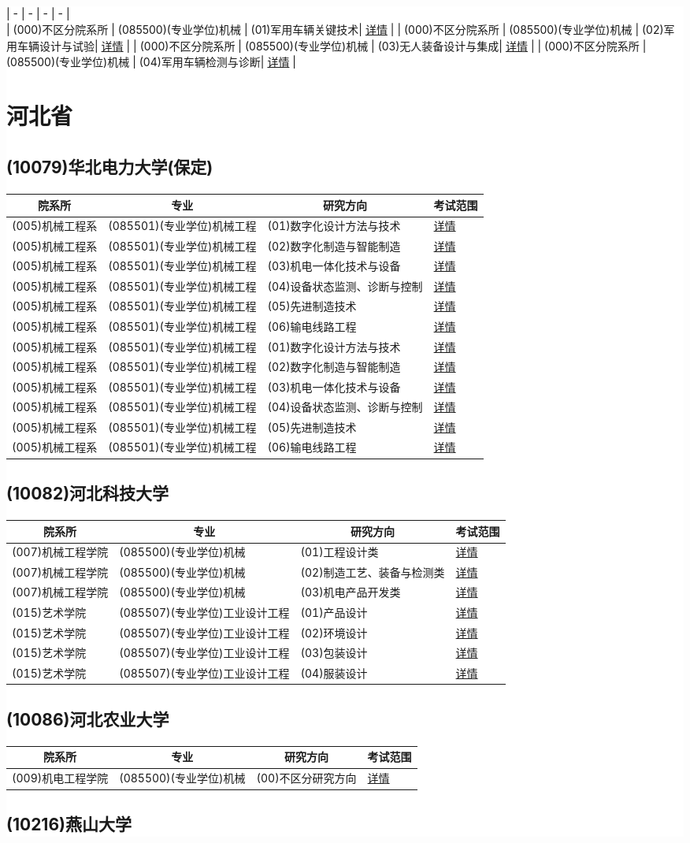 | - | - | - |  - |   
 | (000)不区分院系所 | (085500)(专业学位)机械 | (01)军用车辆关键技术| [详情](https://yz.chsi.com.cn/zsml/kskm.jsp?id=9101321000085500012) |
 | (000)不区分院系所 | (085500)(专业学位)机械 | (02)军用车辆设计与试验| [详情](https://yz.chsi.com.cn/zsml/kskm.jsp?id=9101321000085500022) |
 | (000)不区分院系所 | (085500)(专业学位)机械 | (03)无人装备设计与集成| [详情](https://yz.chsi.com.cn/zsml/kskm.jsp?id=9101321000085500032) |
 | (000)不区分院系所 | (085500)(专业学位)机械 | (04)军用车辆检测与诊断| [详情](https://yz.chsi.com.cn/zsml/kskm.jsp?id=9101321000085500042) |
# 河北省
## (10079)华北电力大学(保定)
| 院系所   |  专业  |  研究方向  |   考试范围 |  
| - | - | - |  - |   
 | (005)机械工程系 | (085501)(专业学位)机械工程 | (01)数字化设计方法与技术| [详情](https://yz.chsi.com.cn/zsml/kskm.jsp?id=1007921005085501012) |
 | (005)机械工程系 | (085501)(专业学位)机械工程 | (02)数字化制造与智能制造| [详情](https://yz.chsi.com.cn/zsml/kskm.jsp?id=1007921005085501022) |
 | (005)机械工程系 | (085501)(专业学位)机械工程 | (03)机电一体化技术与设备| [详情](https://yz.chsi.com.cn/zsml/kskm.jsp?id=1007921005085501032) |
 | (005)机械工程系 | (085501)(专业学位)机械工程 | (04)设备状态监测、诊断与控制| [详情](https://yz.chsi.com.cn/zsml/kskm.jsp?id=1007921005085501042) |
 | (005)机械工程系 | (085501)(专业学位)机械工程 | (05)先进制造技术| [详情](https://yz.chsi.com.cn/zsml/kskm.jsp?id=1007921005085501052) |
 | (005)机械工程系 | (085501)(专业学位)机械工程 | (06)输电线路工程| [详情](https://yz.chsi.com.cn/zsml/kskm.jsp?id=1007921005085501062) |
 | (005)机械工程系 | (085501)(专业学位)机械工程 | (01)数字化设计方法与技术| [详情](https://yz.chsi.com.cn/zsml/kskm.jsp?id=1007923005085501012) |
 | (005)机械工程系 | (085501)(专业学位)机械工程 | (02)数字化制造与智能制造| [详情](https://yz.chsi.com.cn/zsml/kskm.jsp?id=1007923005085501022) |
 | (005)机械工程系 | (085501)(专业学位)机械工程 | (03)机电一体化技术与设备| [详情](https://yz.chsi.com.cn/zsml/kskm.jsp?id=1007923005085501032) |
 | (005)机械工程系 | (085501)(专业学位)机械工程 | (04)设备状态监测、诊断与控制| [详情](https://yz.chsi.com.cn/zsml/kskm.jsp?id=1007923005085501042) |
 | (005)机械工程系 | (085501)(专业学位)机械工程 | (05)先进制造技术| [详情](https://yz.chsi.com.cn/zsml/kskm.jsp?id=1007923005085501052) |
 | (005)机械工程系 | (085501)(专业学位)机械工程 | (06)输电线路工程| [详情](https://yz.chsi.com.cn/zsml/kskm.jsp?id=1007923005085501062) |
## (10082)河北科技大学
| 院系所   |  专业  |  研究方向  |   考试范围 |  
| - | - | - |  - |   
 | (007)机械工程学院 | (085500)(专业学位)机械 | (01)工程设计类| [详情](https://yz.chsi.com.cn/zsml/kskm.jsp?id=1008221007085500012) |
 | (007)机械工程学院 | (085500)(专业学位)机械 | (02)制造工艺、装备与检测类| [详情](https://yz.chsi.com.cn/zsml/kskm.jsp?id=1008221007085500022) |
 | (007)机械工程学院 | (085500)(专业学位)机械 | (03)机电产品开发类| [详情](https://yz.chsi.com.cn/zsml/kskm.jsp?id=1008221007085500032) |
 | (015)艺术学院 | (085507)(专业学位)工业设计工程 | (01)产品设计| [详情](https://yz.chsi.com.cn/zsml/kskm.jsp?id=1008221015085507012) |
 | (015)艺术学院 | (085507)(专业学位)工业设计工程 | (02)环境设计| [详情](https://yz.chsi.com.cn/zsml/kskm.jsp?id=1008221015085507022) |
 | (015)艺术学院 | (085507)(专业学位)工业设计工程 | (03)包装设计| [详情](https://yz.chsi.com.cn/zsml/kskm.jsp?id=1008221015085507032) |
 | (015)艺术学院 | (085507)(专业学位)工业设计工程 | (04)服装设计| [详情](https://yz.chsi.com.cn/zsml/kskm.jsp?id=1008221015085507042) |
## (10086)河北农业大学
| 院系所   |  专业  |  研究方向  |   考试范围 |  
| - | - | - |  - |   
 | (009)机电工程学院 | (085500)(专业学位)机械 | (00)不区分研究方向| [详情](https://yz.chsi.com.cn/zsml/kskm.jsp?id=1008621009085500002) |
## (10216)燕山大学